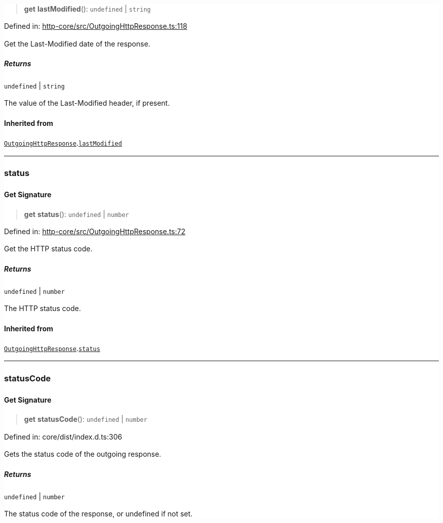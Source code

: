 > **get** **lastModified**(): `undefined` \| `string`

Defined in: [http-core/src/OutgoingHttpResponse.ts:118](https://github.com/stonemjs/http-core/blob/fb38b6d1cb0bd2bb4e252ff611571ec3c006aa1e/src/OutgoingHttpResponse.ts#L118)

Get the Last-Modified date of the response.

##### Returns

`undefined` \| `string`

The value of the Last-Modified header, if present.

#### Inherited from

[`OutgoingHttpResponse`](../../OutgoingHttpResponse/classes/OutgoingHttpResponse.md).[`lastModified`](../../OutgoingHttpResponse/classes/OutgoingHttpResponse.md#lastmodified)

***

### status

#### Get Signature

> **get** **status**(): `undefined` \| `number`

Defined in: [http-core/src/OutgoingHttpResponse.ts:72](https://github.com/stonemjs/http-core/blob/fb38b6d1cb0bd2bb4e252ff611571ec3c006aa1e/src/OutgoingHttpResponse.ts#L72)

Get the HTTP status code.

##### Returns

`undefined` \| `number`

The HTTP status code.

#### Inherited from

[`OutgoingHttpResponse`](../../OutgoingHttpResponse/classes/OutgoingHttpResponse.md).[`status`](../../OutgoingHttpResponse/classes/OutgoingHttpResponse.md#status)

***

### statusCode

#### Get Signature

> **get** **statusCode**(): `undefined` \| `number`

Defined in: core/dist/index.d.ts:306

Gets the status code of the outgoing response.

##### Returns

`undefined` \| `number`

The status code of the response, or undefined if not set.
